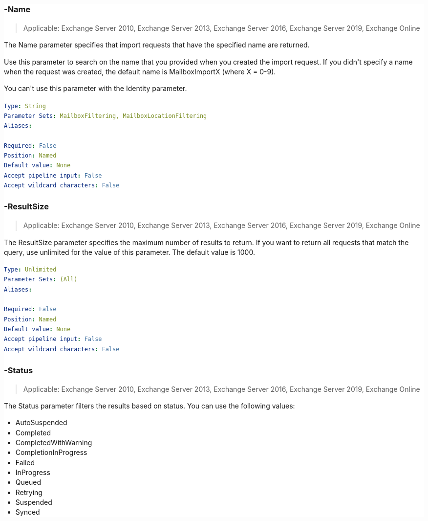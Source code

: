 ### -Name

> Applicable: Exchange Server 2010, Exchange Server 2013, Exchange Server 2016, Exchange Server 2019, Exchange Online

The Name parameter specifies that import requests that have the specified name are returned.

Use this parameter to search on the name that you provided when you created the import request. If you didn't specify a name when the request was created, the default name is MailboxImportX (where X = 0-9).

You can't use this parameter with the Identity parameter.

```yaml
Type: String
Parameter Sets: MailboxFiltering, MailboxLocationFiltering
Aliases:

Required: False
Position: Named
Default value: None
Accept pipeline input: False
Accept wildcard characters: False
```

### -ResultSize

> Applicable: Exchange Server 2010, Exchange Server 2013, Exchange Server 2016, Exchange Server 2019, Exchange Online

The ResultSize parameter specifies the maximum number of results to return. If you want to return all requests that match the query, use unlimited for the value of this parameter. The default value is 1000.

```yaml
Type: Unlimited
Parameter Sets: (All)
Aliases:

Required: False
Position: Named
Default value: None
Accept pipeline input: False
Accept wildcard characters: False
```

### -Status

> Applicable: Exchange Server 2010, Exchange Server 2013, Exchange Server 2016, Exchange Server 2019, Exchange Online

The Status parameter filters the results based on status. You can use the following values:

- AutoSuspended
- Completed
- CompletedWithWarning
- CompletionInProgress
- Failed
- InProgress
- Queued
- Retrying
- Suspended
- Synced
